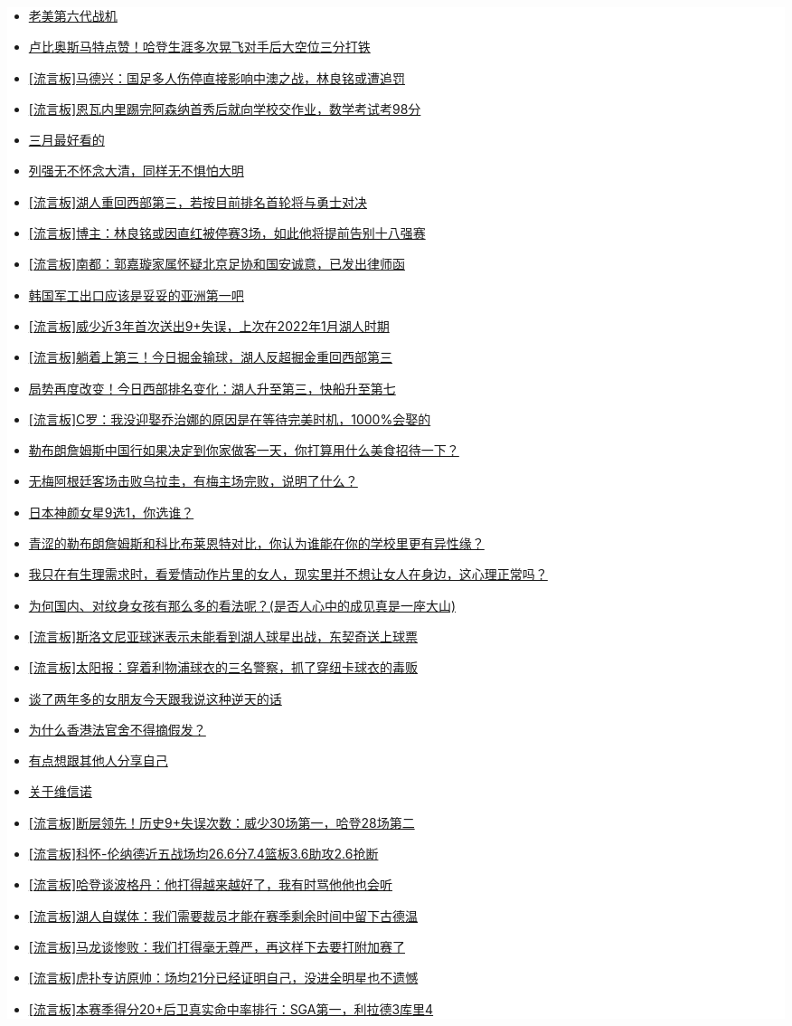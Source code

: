 + [老美第六代战机](https://bbs.hupu.com/631282612.html)

+ [卢比奥斯马特点赞！哈登生涯多次晃飞对手后大空位三分打铁](https://bbs.hupu.com/631289522.html)

+ [[流言板]马德兴：国足多人伤停直接影响中澳之战，林良铭或遭追罚](https://bbs.hupu.com/631283409.html)

+ [[流言板]恩瓦内里踢完阿森纳首秀后就向学校交作业，数学考试考98分](https://bbs.hupu.com/631282578.html)

+ [三月最好看的](https://bbs.hupu.com/631288558.html)

+ [列强无不怀念大清，同样无不惧怕大明](https://bbs.hupu.com/631285437.html)

+ [[流言板]湖人重回西部第三，若按目前排名首轮将与勇士对决](https://bbs.hupu.com/631289175.html)

+ [[流言板]博主：林良铭或因直红被停赛3场，如此他将提前告别十八强赛](https://bbs.hupu.com/631289675.html)

+ [[流言板]南都：郭嘉璇家属怀疑北京足协和国安诚意，已发出律师函](https://bbs.hupu.com/631289378.html)

+ [韩国军工出口应该是妥妥的亚洲第一吧](https://bbs.hupu.com/631284387.html)

+ [[流言板]威少近3年首次送出9+失误，上次在2022年1月湖人时期](https://bbs.hupu.com/631290464.html)

+ [[流言板]躺着上第三！今日掘金输球，湖人反超掘金重回西部第三](https://bbs.hupu.com/631289001.html)

+ [局势再度改变！今日西部排名变化：湖人升至第三，快船升至第七](https://bbs.hupu.com/631289807.html)

+ [[流言板]C罗：我没迎娶乔治娜的原因是在等待完美时机，1000%会娶的](https://bbs.hupu.com/631291730.html)

+ [勒布朗詹姆斯中国行如果决定到你家做客一天，你打算用什么美食招待一下？](https://bbs.hupu.com/631290622.html)

+ [无梅阿根廷客场击败乌拉圭，有梅主场完败，说明了什么？](https://bbs.hupu.com/631288812.html)

+ [日本神颜女星9选1，你选谁？](https://bbs.hupu.com/631287455.html)

+ [青涩的勒布朗詹姆斯和科比布莱恩特对比，你认为谁能在你的学校里更有异性缘？](https://bbs.hupu.com/631290599.html)

+ [我只在有生理需求时，看爱情动作片里的女人，现实里并不想让女人在身边，这心理正常吗？](https://bbs.hupu.com/631289846.html)

+ [为何国内、对纹身女孩有那么多的看法呢？(是否人心中的成见真是一座大山)](https://bbs.hupu.com/631289776.html)

+ [[流言板]斯洛文尼亚球迷表示未能看到湖人球星出战，东契奇送上球票](https://bbs.hupu.com/631292813.html)

+ [[流言板]太阳报：穿着利物浦球衣的三名警察，抓了穿纽卡球衣的毒贩](https://bbs.hupu.com/631290062.html)

+ [谈了两年多的女朋友今天跟我说这种逆天的话](https://bbs.hupu.com/631292249.html)

+ [为什么香港法官舍不得摘假发？](https://bbs.hupu.com/631289071.html)

+ [有点想跟其他人分享自己](https://bbs.hupu.com/631288260.html)

+ [关于维信诺](https://bbs.hupu.com/631291547.html)

+ [[流言板]断层领先！历史9+失误次数：威少30场第一，哈登28场第二](https://bbs.hupu.com/631291273.html)

+ [[流言板]科怀-伦纳德近五战场均26.6分7.4篮板3.6助攻2.6抢断](https://bbs.hupu.com/631290158.html)

+ [[流言板]哈登谈波格丹：他打得越来越好了，我有时骂他他也会听](https://bbs.hupu.com/631290313.html)

+ [[流言板]湖人自媒体：我们需要裁员才能在赛季剩余时间中留下古德温](https://bbs.hupu.com/631292961.html)

+ [[流言板]马龙谈惨败：我们打得毫无尊严，再这样下去要打附加赛了](https://bbs.hupu.com/631290028.html)

+ [[流言板]虎扑专访原帅：场均21分已经证明自己，没进全明星也不遗憾](https://bbs.hupu.com/631291165.html)

+ [[流言板]本赛季得分20+后卫真实命中率排行：SGA第一，利拉德3库里4](https://bbs.hupu.com/631292581.html)
